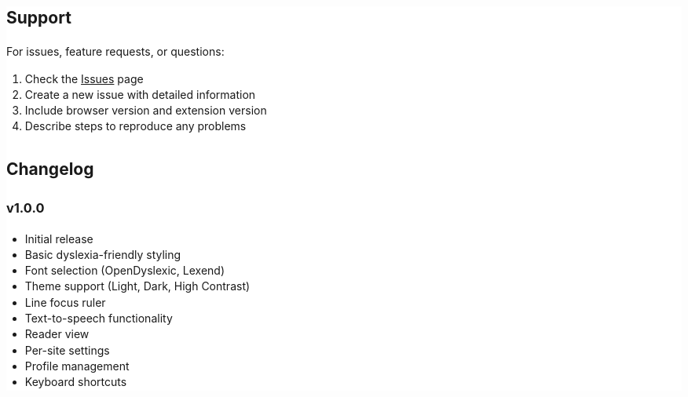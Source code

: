 ## Support

For issues, feature requests, or questions:
1. Check the [Issues](https://github.com/your-repo/cleanread/issues) page
2. Create a new issue with detailed information
3. Include browser version and extension version
4. Describe steps to reproduce any problems

## Changelog

### v1.0.0
- Initial release
- Basic dyslexia-friendly styling
- Font selection (OpenDyslexic, Lexend)
- Theme support (Light, Dark, High Contrast)
- Line focus ruler
- Text-to-speech functionality
- Reader view
- Per-site settings
- Profile management
- Keyboard shortcuts
